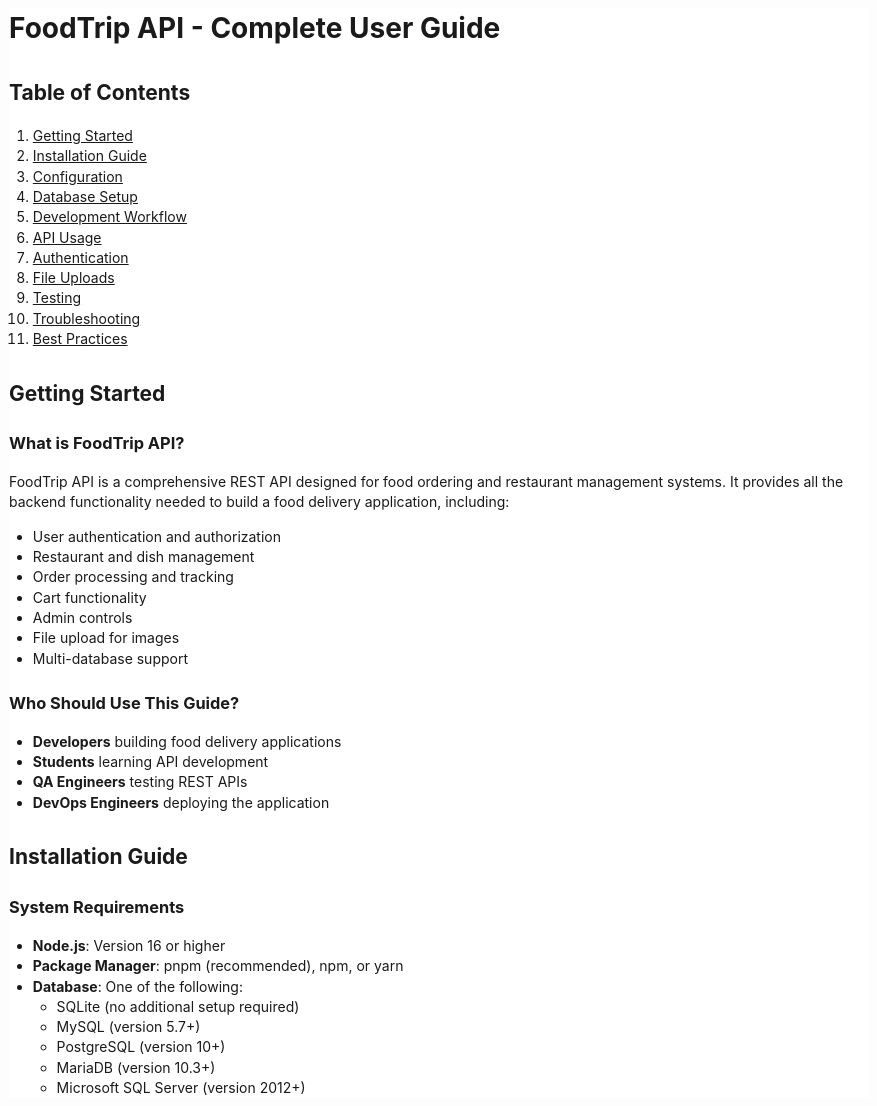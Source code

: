 # FoodTrip API - Complete User Guide

## Table of Contents

1. [Getting Started](#getting-started)
2. [Installation Guide](#installation-guide)
3. [Configuration](#configuration)
4. [Database Setup](#database-setup)
5. [Development Workflow](#development-workflow)
6. [API Usage](#api-usage)
7. [Authentication](#authentication)
8. [File Uploads](#file-uploads)
9. [Testing](#testing)
10. [Troubleshooting](#troubleshooting)
11. [Best Practices](#best-practices)

## Getting Started

### What is FoodTrip API?

FoodTrip API is a comprehensive REST API designed for food ordering and restaurant management systems. It provides all the backend functionality needed to build a food delivery application, including:

- User authentication and authorization
- Restaurant and dish management
- Order processing and tracking
- Cart functionality
- Admin controls
- File upload for images
- Multi-database support

### Who Should Use This Guide?

- **Developers** building food delivery applications
- **Students** learning API development
- **QA Engineers** testing REST APIs
- **DevOps Engineers** deploying the application

## Installation Guide

### System Requirements

- **Node.js**: Version 16 or higher
- **Package Manager**: pnpm (recommended), npm, or yarn
- **Database**: One of the following:
  - SQLite (no additional setup required)
  - MySQL (version 5.7+)
  - PostgreSQL (version 10+)
  - MariaDB (version 10.3+)
  - Microsoft SQL Server (version 2012+)
